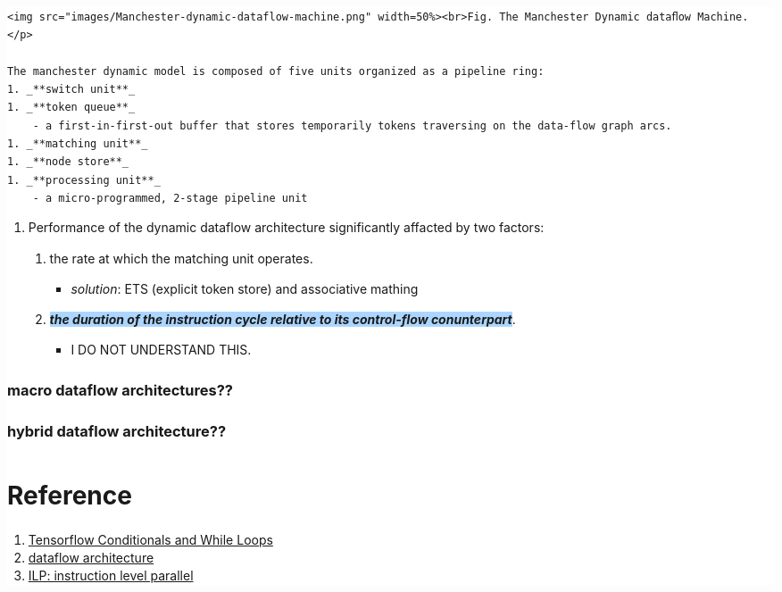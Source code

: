     <img src="images/Manchester-dynamic-dataflow-machine.png" width=50%><br>Fig. The Manchester Dynamic dataﬂow Machine.
    </p>

    The manchester dynamic model is composed of five units organized as a pipeline ring:
    1. _**switch unit**_
    1. _**token queue**_
        - a first-in-first-out buffer that stores temporarily tokens traversing on the data-flow graph arcs.
    1. _**matching unit**_
    1. _**node store**_
    1. _**processing unit**_
        - a micro-programmed, 2-stage pipeline unit

1. Performance of the dynamic dataflow architecture significantly affacted by two factors:
    1. the rate at which the matching unit operates.
        - _solution_: ETS (explicit token store) and associative mathing

    1. <span style="background-color:#ACD6FF;">_**the duration of the instruction cycle relative to its control-flow conunterpart**_</span>.
        - I DO NOT UNDERSTAND THIS.

### macro dataflow architectures??

### hybrid dataflow architecture??

# Reference

1. [Tensorflow Conditionals and While Loops](http://mlexplore.org/2018/03/27/tensorflow-conditionals-and-while-loops/)
1. [dataflow architecture](https://en.wikipedia.org/wiki/Dataflow_architecture)
1. [ILP: instruction level parallel](https://en.wikipedia.org/wiki/Instruction-level_parallelism)
